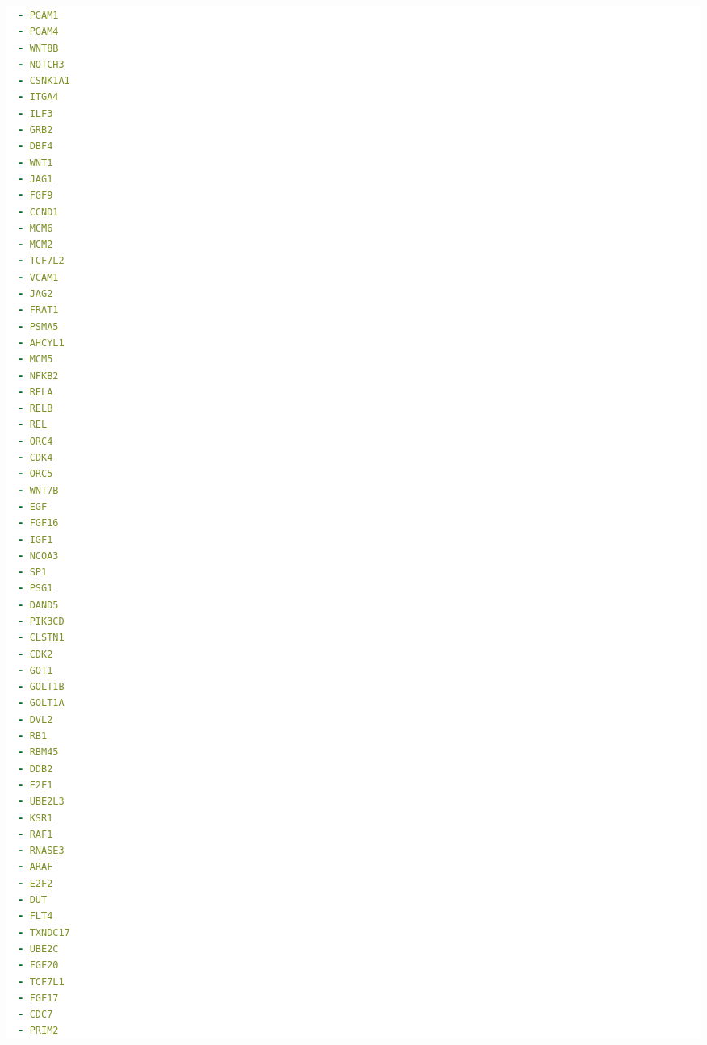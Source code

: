 ```yaml
  - PGAM1
  - PGAM4
  - WNT8B
  - NOTCH3
  - CSNK1A1
  - ITGA4
  - ILF3
  - GRB2
  - DBF4
  - WNT1
  - JAG1
  - FGF9
  - CCND1
  - MCM6
  - MCM2
  - TCF7L2
  - VCAM1
  - JAG2
  - FRAT1
  - PSMA5
  - AHCYL1
  - MCM5
  - NFKB2
  - RELA
  - RELB
  - REL
  - ORC4
  - CDK4
  - ORC5
  - WNT7B
  - EGF
  - FGF16
  - IGF1
  - NCOA3
  - SP1
  - PSG1
  - DAND5
  - PIK3CD
  - CLSTN1
  - CDK2
  - GOT1
  - GOLT1B
  - GOLT1A
  - DVL2
  - RB1
  - RBM45
  - DDB2
  - E2F1
  - UBE2L3
  - KSR1
  - RAF1
  - RNASE3
  - ARAF
  - E2F2
  - DUT
  - FLT4
  - TXNDC17
  - UBE2C
  - FGF20
  - TCF7L1
  - FGF17
  - CDC7
  - PRIM2
```